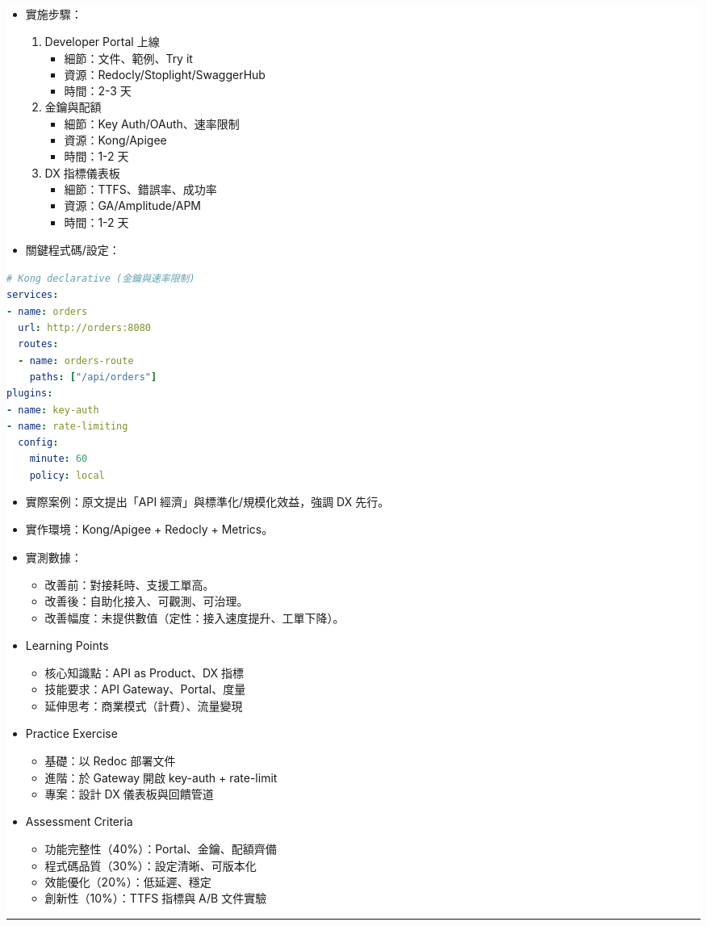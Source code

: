 - 實施步驟：
  1. Developer Portal 上線
     - 細節：文件、範例、Try it
     - 資源：Redocly/Stoplight/SwaggerHub
     - 時間：2-3 天
  2. 金鑰與配額
     - 細節：Key Auth/OAuth、速率限制
     - 資源：Kong/Apigee
     - 時間：1-2 天
  3. DX 指標儀表板
     - 細節：TTFS、錯誤率、成功率
     - 資源：GA/Amplitude/APM
     - 時間：1-2 天

- 關鍵程式碼/設定：
```yaml
# Kong declarative (金鑰與速率限制)
services:
- name: orders
  url: http://orders:8080
  routes:
  - name: orders-route
    paths: ["/api/orders"]
plugins:
- name: key-auth
- name: rate-limiting
  config:
    minute: 60
    policy: local
```

- 實際案例：原文提出「API 經濟」與標準化/規模化效益，強調 DX 先行。
- 實作環境：Kong/Apigee + Redocly + Metrics。
- 實測數據：
  - 改善前：對接耗時、支援工單高。
  - 改善後：自助化接入、可觀測、可治理。
  - 改善幅度：未提供數值（定性：接入速度提升、工單下降）。

- Learning Points
  - 核心知識點：API as Product、DX 指標
  - 技能要求：API Gateway、Portal、度量
  - 延伸思考：商業模式（計費）、流量變現

- Practice Exercise
  - 基礎：以 Redoc 部署文件
  - 進階：於 Gateway 開啟 key-auth + rate-limit
  - 專案：設計 DX 儀表板與回饋管道

- Assessment Criteria
  - 功能完整性（40%）：Portal、金鑰、配額齊備
  - 程式碼品質（30%）：設定清晰、可版本化
  - 效能優化（20%）：低延遲、穩定
  - 創新性（10%）：TTFS 指標與 A/B 文件實驗

---